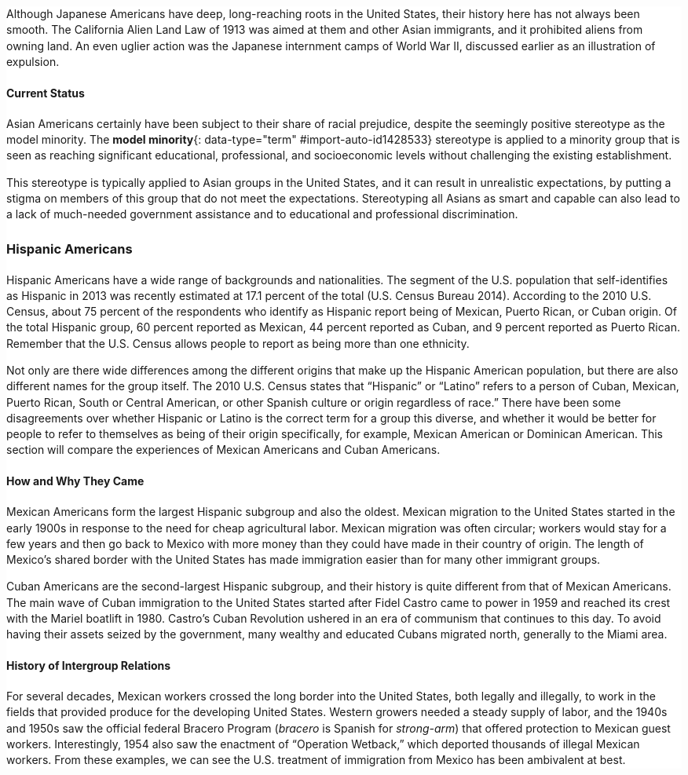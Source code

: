 Although Japanese Americans have deep, long-reaching roots in the United States, their history here has not always been smooth. The California Alien Land Law of 1913 was aimed at them and other Asian immigrants, and it prohibited aliens from owning land. An even uglier action was the Japanese internment camps of World War II, discussed earlier as an illustration of expulsion.

#### Current Status

Asian Americans certainly have been subject to their share of racial prejudice, despite the seemingly positive stereotype as the model minority. The **model minority**{: data-type="term" #import-auto-id1428533} stereotype is applied to a minority group that is seen as reaching significant educational, professional, and socioeconomic levels without challenging the existing establishment.

This stereotype is typically applied to Asian groups in the United States, and it can result in unrealistic expectations, by putting a stigma on members of this group that do not meet the expectations. Stereotyping all Asians as smart and capable can also lead to a lack of much-needed government assistance and to educational and professional discrimination.

### Hispanic Americans

Hispanic Americans have a wide range of backgrounds and nationalities. The segment of the U.S. population that self-identifies as Hispanic in 2013 was recently estimated at 17.1 percent of the total (U.S. Census Bureau 2014). According to the 2010 U.S. Census, about 75 percent of the respondents who identify as Hispanic report being of Mexican, Puerto Rican, or Cuban origin. Of the total Hispanic group, 60 percent reported as Mexican, 44 percent reported as Cuban, and 9 percent reported as Puerto Rican. Remember that the U.S. Census allows people to report as being more than one ethnicity.

Not only are there wide differences among the different origins that make up the Hispanic American population, but there are also different names for the group itself. The 2010 U.S. Census states that “Hispanic” or “Latino” refers to a person of Cuban, Mexican, Puerto Rican, South or Central American, or other Spanish culture or origin regardless of race.” There have been some disagreements over whether Hispanic or Latino is the correct term for a group this diverse, and whether it would be better for people to refer to themselves as being of their origin specifically, for example, Mexican American or Dominican American. This section will compare the experiences of Mexican Americans and Cuban Americans.

#### How and Why They Came

Mexican Americans form the largest Hispanic subgroup and also the oldest. Mexican migration to the United States started in the early 1900s in response to the need for cheap agricultural labor. Mexican migration was often circular; workers would stay for a few years and then go back to Mexico with more money than they could have made in their country of origin. The length of Mexico’s shared border with the United States has made immigration easier than for many other immigrant groups.

Cuban Americans are the second-largest Hispanic subgroup, and their history is quite different from that of Mexican Americans. The main wave of Cuban immigration to the United States started after Fidel Castro came to power in 1959 and reached its crest with the Mariel boatlift in 1980. Castro’s Cuban Revolution ushered in an era of communism that continues to this day. To avoid having their assets seized by the government, many wealthy and educated Cubans migrated north, generally to the Miami area.

#### History of Intergroup Relations

For several decades, Mexican workers crossed the long border into the United States, both legally and illegally, to work in the fields that provided produce for the developing United States. Western growers needed a steady supply of labor, and the 1940s and 1950s saw the official federal Bracero Program (*bracero* is Spanish for *strong-arm*) that offered protection to Mexican guest workers. Interestingly, 1954 also saw the enactment of “Operation Wetback,” which deported thousands of illegal Mexican workers. From these examples, we can see the U.S. treatment of immigration from Mexico has been ambivalent at best.
